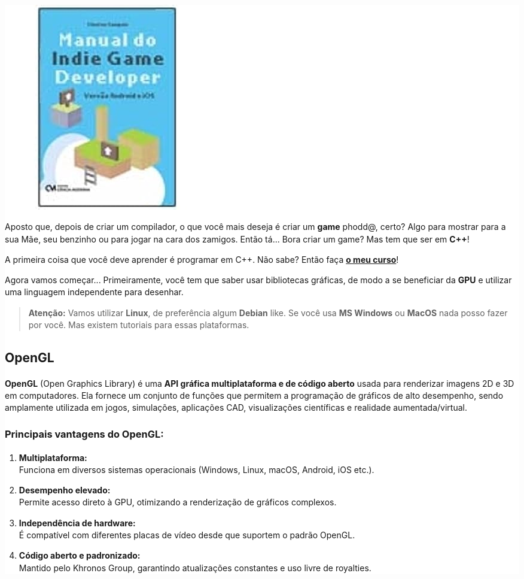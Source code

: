 ![](./51Fs8fPE4JL._SY342_.jpg)

Aposto que, depois de criar um compilador, o que você mais deseja é criar um **game** phodd@, certo? Algo para mostrar para a sua Mãe, seu benzinho ou para jogar na cara dos zamigos. Então tá... Bora criar um game? Mas tem que ser em **C++**!

A primeira coisa que você deve aprender é programar em C++. Não sabe? Então faça [**o meu curso**](https://cleuton-sampaio.hotmart.host/algoritmos-e-estruturas-de-dados-para-garantir-sua-vaga-top-b9c68532-9597-4403-b75b-89653db40f52)!

Agora vamos começar... Primeiramente, você tem que saber usar bibliotecas gráficas, de modo a se beneficiar da **GPU** e utilizar uma linguagem independente para desenhar. 

> **Atenção:** Vamos utilizar **Linux**, de preferência algum **Debian** like. Se você usa **MS Windows** ou **MacOS** nada posso fazer por você. Mas existem tutoriais para essas plataformas. 

## OpenGL

**OpenGL** (Open Graphics Library) é uma **API gráfica multiplataforma e de código aberto** usada para renderizar imagens 2D e 3D em computadores. Ela fornece um conjunto de funções que permitem a programação de gráficos de alto desempenho, sendo amplamente utilizada em jogos, simulações, aplicações CAD, visualizações científicas e realidade aumentada/virtual.

### **Principais vantagens do OpenGL:**

1. **Multiplataforma:**  
   Funciona em diversos sistemas operacionais (Windows, Linux, macOS, Android, iOS etc.).

2. **Desempenho elevado:**  
   Permite acesso direto à GPU, otimizando a renderização de gráficos complexos.

3. **Independência de hardware:**  
   É compatível com diferentes placas de vídeo desde que suportem o padrão OpenGL.

4. **Código aberto e padronizado:**  
   Mantido pelo Khronos Group, garantindo atualizações constantes e uso livre de royalties.
